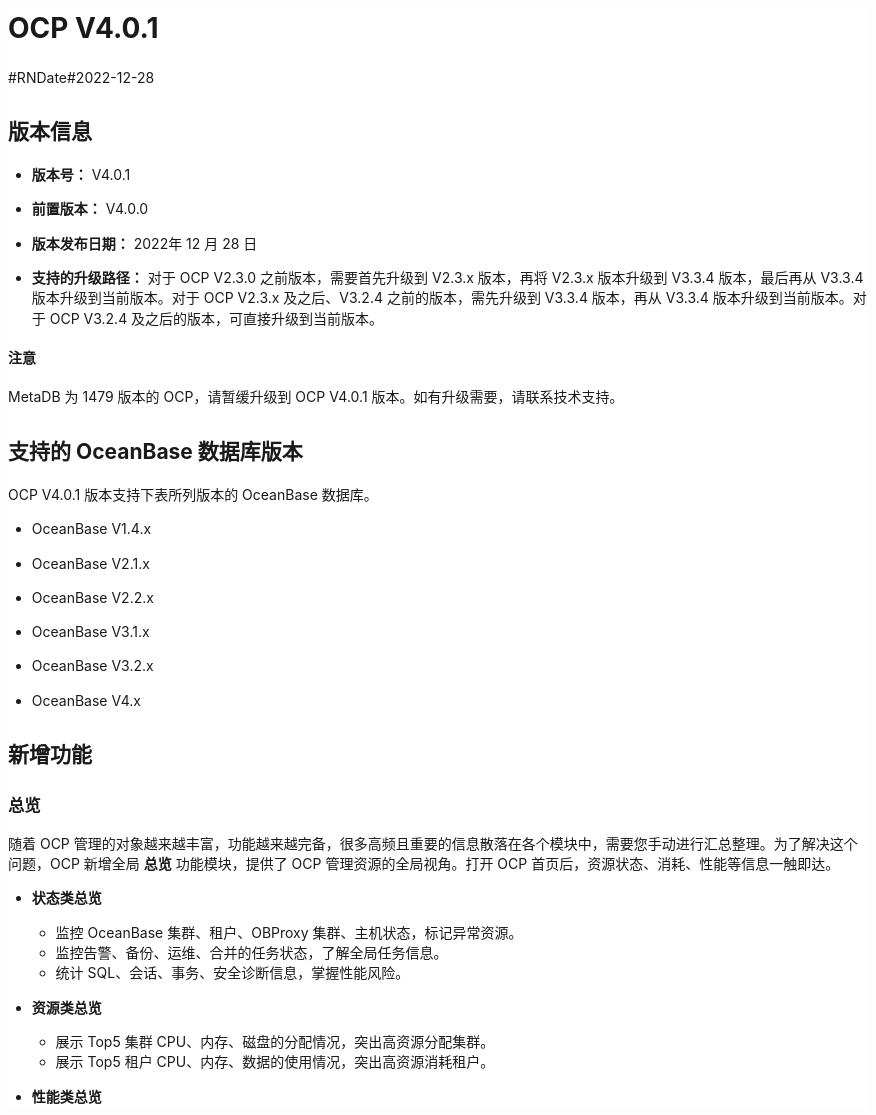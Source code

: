 # OCP V4.0.1

#RNDate#2022-12-28

## 版本信息

* **版本号：** V4.0.1

* **前置版本：** V4.0.0

* **版本发布日期：** 2022年 12 月 28 日

* **支持的升级路径：** 对于 OCP V2.3.0 之前版本，需要首先升级到 V2.3.x 版本，再将 V2.3.x 版本升级到 V3.3.4 版本，最后再从 V3.3.4 版本升级到当前版本。对于 OCP V2.3.x 及之后、V3.2.4 之前的版本，需先升级到 V3.3.4 版本，再从 V3.3.4 版本升级到当前版本。对于 OCP V3.2.4 及之后的版本，可直接升级到当前版本。

<main id="notice" type='notice'>
    <h4>注意</h4>
    <p>MetaDB 为 1479 版本的 OCP，请暂缓升级到 OCP V4.0.1 版本。如有升级需要，请联系技术支持。</p>
    </main>

## 支持的 OceanBase 数据库版本

OCP V4.0.1 版本支持下表所列版本的 OceanBase 数据库。

* OceanBase V1.4.x

* OceanBase V2.1.x

* OceanBase V2.2.x

* OceanBase V3.1.x

* OceanBase V3.2.x

* OceanBase V4.x

## 新增功能

### 总览

随着 OCP 管理的对象越来越丰富，功能越来越完备，很多高频且重要的信息散落在各个模块中，需要您手动进行汇总整理。为了解决这个问题，OCP 新增全局 **总览** 功能模块，提供了 OCP 管理资源的全局视角。打开 OCP 首页后，资源状态、消耗、性能等信息一触即达。

* **状态类总览**

  * 监控 OceanBase 集群、租户、OBProxy 集群、主机状态，标记异常资源。
  * 监控告警、备份、运维、合并的任务状态，了解全局任务信息。
  * 统计 SQL、会话、事务、安全诊断信息，掌握性能风险。

* **资源类总览**

  * 展示 Top5 集群 CPU、内存、磁盘的分配情况，突出高资源分配集群。
  * 展示 Top5 租户 CPU、内存、数据的使用情况，突出高资源消耗租户。

* **性能类总览**

